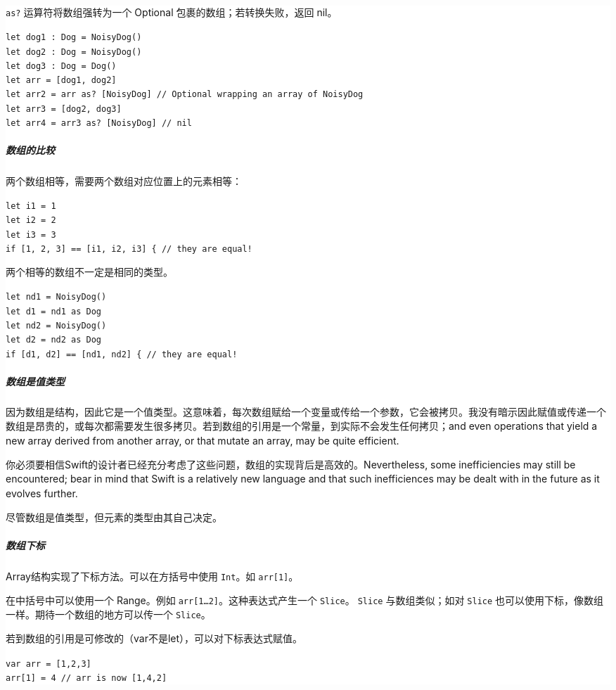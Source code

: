 `as?` 运算符将数组强转为一个 Optional 包裹的数组；若转换失败，返回 nil。

```
let dog1 : Dog = NoisyDog()
let dog2 : Dog = NoisyDog()
let dog3 : Dog = Dog()
let arr = [dog1, dog2]
let arr2 = arr as? [NoisyDog] // Optional wrapping an array of NoisyDog
let arr3 = [dog2, dog3]
let arr4 = arr3 as? [NoisyDog] // nil
```

##### 数组的比较

两个数组相等，需要两个数组对应位置上的元素相等：

```
let i1 = 1
let i2 = 2
let i3 = 3
if [1, 2, 3] == [i1, i2, i3] { // they are equal!
```

两个相等的数组不一定是相同的类型。

```
let nd1 = NoisyDog()
let d1 = nd1 as Dog
let nd2 = NoisyDog()
let d2 = nd2 as Dog
if [d1, d2] == [nd1, nd2] { // they are equal!
```

##### 数组是值类型

因为数组是结构，因此它是一个值类型。这意味着，每次数组赋给一个变量或传给一个参数，它会被拷贝。我没有暗示因此赋值或传递一个数组是昂贵的，或每次都需要发生很多拷贝。若到数组的引用是一个常量，到实际不会发生任何拷贝；and even operations that yield a new array derived from another array, or that mutate an array, may be quite efficient.

你必须要相信Swift的设计者已经充分考虑了这些问题，数组的实现背后是高效的。Nevertheless, some inefficiencies may still be encountered; bear in mind that Swift is a relatively new language and that such inefficiences may be dealt with in the future as it evolves further.

尽管数组是值类型，但元素的类型由其自己决定。

##### 数组下标

Array结构实现了下标方法。可以在方括号中使用 `Int`。如 `arr[1]`。

在中括号中可以使用一个 Range。例如 `arr[1…2]`。这种表达式产生一个 `Slice`。 `Slice` 与数组类似；如对 `Slice` 也可以使用下标，像数组一样。期待一个数组的地方可以传一个 `Slice`。

若到数组的引用是可修改的（var不是let），可以对下标表达式赋值。

```
var arr = [1,2,3]
arr[1] = 4 // arr is now [1,4,2]
```
